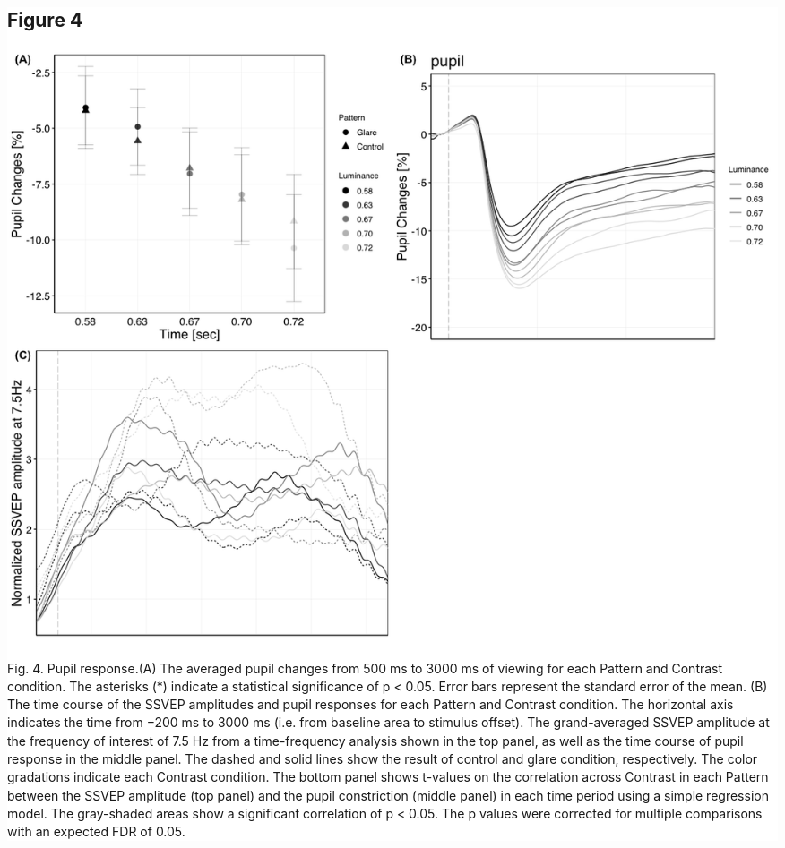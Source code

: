 ## Figure 4

![](figure_files/figure-markdown_strict/unnamed-chunk-7-1.png)

Fig. 4. Pupil response.(A) The averaged pupil changes from 500 ms to
3000 ms of viewing for each Pattern and Contrast condition. The
asterisks (\*) indicate a statistical significance of p &lt; 0.05. Error
bars represent the standard error of the mean. (B) The time course of
the SSVEP amplitudes and pupil responses for each Pattern and Contrast
condition. The horizontal axis indicates the time from −200 ms to 3000
ms (i.e. from baseline area to stimulus offset). The grand-averaged
SSVEP amplitude at the frequency of interest of 7.5 Hz from a
time-frequency analysis shown in the top panel, as well as the time
course of pupil response in the middle panel. The dashed and solid lines
show the result of control and glare condition, respectively. The color
gradations indicate each Contrast condition. The bottom panel shows
t-values on the correlation across Contrast in each Pattern between the
SSVEP amplitude (top panel) and the pupil constriction (middle panel) in
each time period using a simple regression model. The gray-shaded areas
show a significant correlation of p &lt; 0.05. The p values were
corrected for multiple comparisons with an expected FDR of 0.05.
